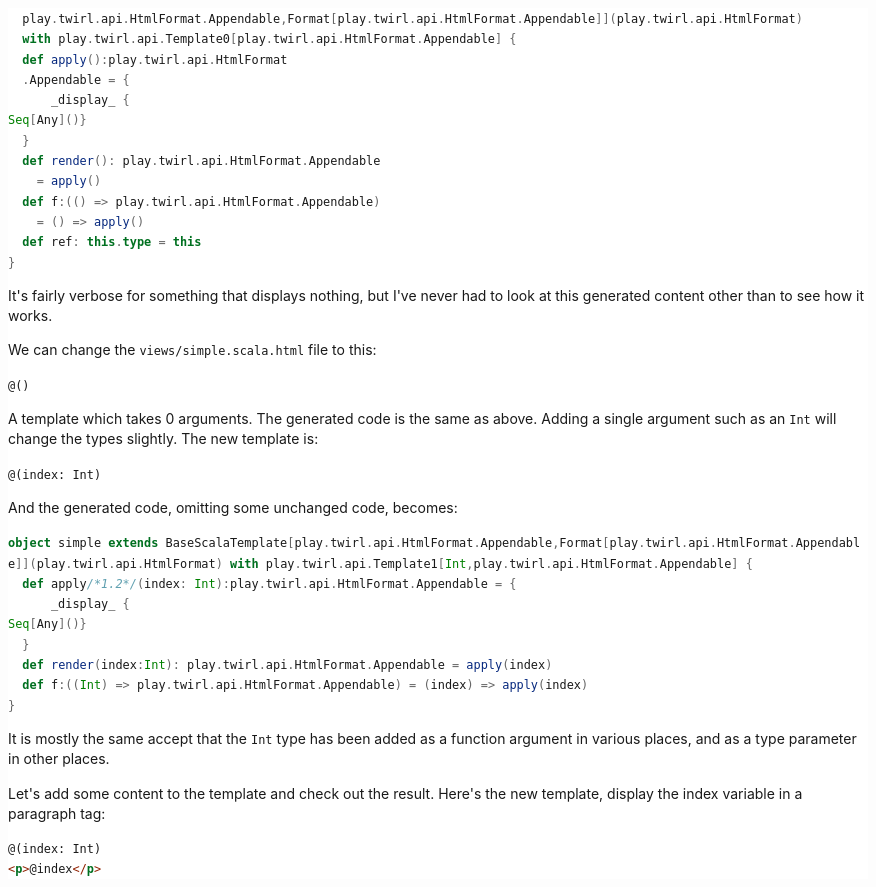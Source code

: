 ```scala
  play.twirl.api.HtmlFormat.Appendable,Format[play.twirl.api.HtmlFormat.Appendable]](play.twirl.api.HtmlFormat)
  with play.twirl.api.Template0[play.twirl.api.HtmlFormat.Appendable] {
  def apply():play.twirl.api.HtmlFormat
  .Appendable = {
      _display_ {
Seq[Any]()}
  }
  def render(): play.twirl.api.HtmlFormat.Appendable
    = apply()
  def f:(() => play.twirl.api.HtmlFormat.Appendable)
    = () => apply()
  def ref: this.type = this
}
```

It's fairly verbose for something that displays nothing, but I've never
had to look at this generated content other than to see how it works.

We can change the `views/simple.scala.html` file to this:

```html
@()
```

A template which takes 0 arguments. The generated code is the same as
above. Adding a single argument such as an `Int` will change the types slightly.
The new template is:

```html
@(index: Int)
```

And the generated code, omitting some unchanged code, becomes:

```scala
object simple extends BaseScalaTemplate[play.twirl.api.HtmlFormat.Appendable,Format[play.twirl.api.HtmlFormat.Appendable]](play.twirl.api.HtmlFormat) with play.twirl.api.Template1[Int,play.twirl.api.HtmlFormat.Appendable] {
  def apply/*1.2*/(index: Int):play.twirl.api.HtmlFormat.Appendable = {
      _display_ {
Seq[Any]()}
  }
  def render(index:Int): play.twirl.api.HtmlFormat.Appendable = apply(index)
  def f:((Int) => play.twirl.api.HtmlFormat.Appendable) = (index) => apply(index)
}
```

It is mostly the same accept that the `Int` type has been added as a
function argument in various places, and as a type parameter in other
places.

Let's add some content to the template and check out the result. Here's
the new template, display the index variable in a paragraph tag:

```html
@(index: Int)
<p>@index</p>
```


[1]: https://gist.github.com/Pyppe/6083801